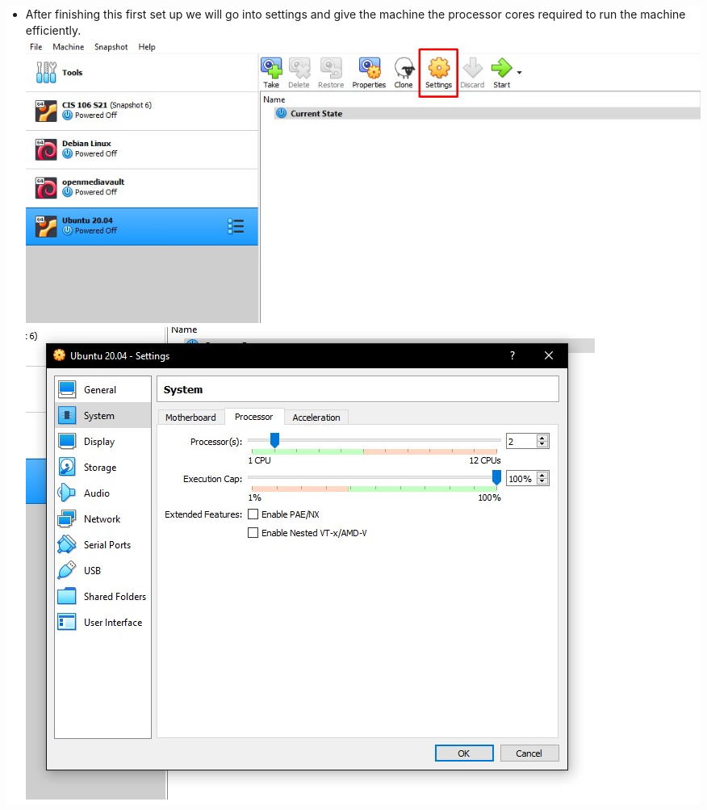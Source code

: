 * After finishing this first set up we will go into settings and give the machine the processor cores required to run the machine efficiently.
![Image1](../Projectpics/Finalpic11.jpg)
![Image1](../Projectpics/Finalpic12.jpg)
